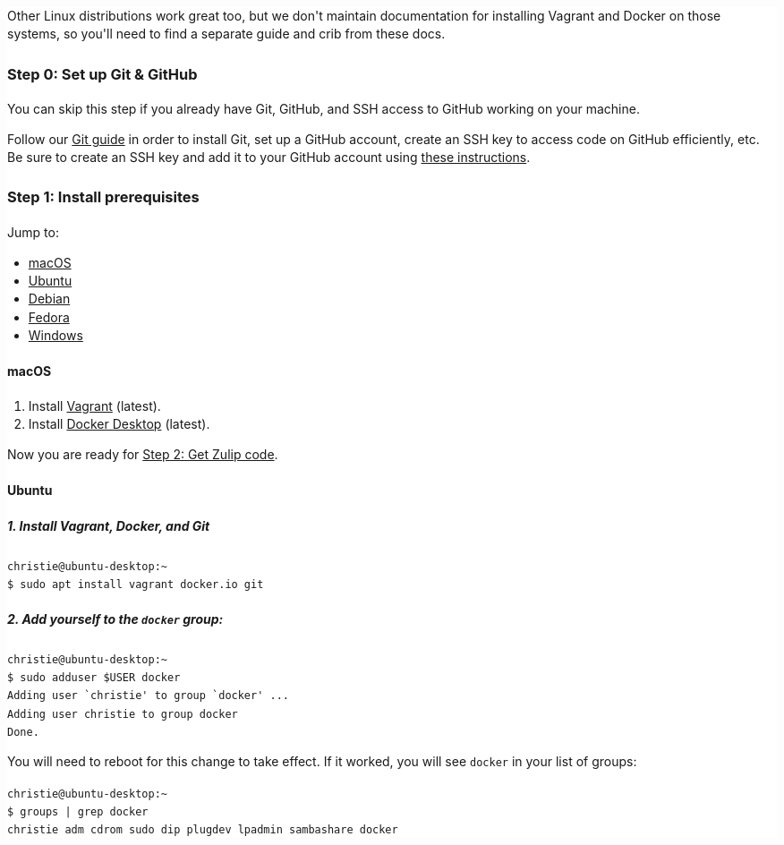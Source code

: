 Other Linux distributions work great too, but we don't maintain
documentation for installing Vagrant and Docker on those systems, so
you'll need to find a separate guide and crib from these docs.

### Step 0: Set up Git & GitHub

You can skip this step if you already have Git, GitHub, and SSH access
to GitHub working on your machine.

Follow our [Git guide][set-up-git] in order to install Git, set up a
GitHub account, create an SSH key to access code on GitHub
efficiently, etc. Be sure to create an SSH key and add it to your
GitHub account using
[these instructions](https://help.github.com/en/articles/generating-an-ssh-key).

### Step 1: Install prerequisites

Jump to:

- [macOS](#macos)
- [Ubuntu](#ubuntu)
- [Debian](#debian)
- [Fedora](#fedora)
- [Windows](#windows-10)

#### macOS

1. Install [Vagrant][vagrant-dl] (latest).
2. Install [Docker Desktop](https://docs.docker.com/desktop/mac/install/) (latest).

Now you are ready for [Step 2: Get Zulip code](#step-2-get-zulip-code).

#### Ubuntu

##### 1. Install Vagrant, Docker, and Git

```console
christie@ubuntu-desktop:~
$ sudo apt install vagrant docker.io git
```

##### 2. Add yourself to the `docker` group:

```console
christie@ubuntu-desktop:~
$ sudo adduser $USER docker
Adding user `christie' to group `docker' ...
Adding user christie to group docker
Done.
```

You will need to reboot for this change to take effect. If it worked,
you will see `docker` in your list of groups:

```console
christie@ubuntu-desktop:~
$ groups | grep docker
christie adm cdrom sudo dip plugdev lpadmin sambashare docker
```


[create-ssh-key]: https://docs.github.com/en/authentication/connecting-to-github-with-ssh/adding-a-new-ssh-key-to-your-github-account
[uninstall-wsl]: https://docs.microsoft.com/en-us/windows/wsl/faq#how-do-i-uninstall-a-wsl-distribution-
[windows-bios-virtualization]: https://www.thewindowsclub.com/disable-hardware-virtualization-in-windows-10
[windows-uac]: https://docs.microsoft.com/en-us/windows/security/identity-protection/user-account-control/how-user-account-control-works
[disable-uac]: https://stackoverflow.com/questions/15320550/why-is-secreatesymboliclinkprivilege-ignored-on-windows-8
[vagrant-dl]: https://www.vagrantup.com/downloads.html
[install-advanced]: setup-advanced.md
[rtd-git-guide]: ../git/index.md
[rtd-testing]: ../testing/testing.md
[rtd-using-dev-env]: using.md
[rtd-dev-remote]: remote.md
[set-up-git]: ../git/setup.md
[ci]: ../git/cloning.md#step-3-configure-continuous-integration-for-your-fork